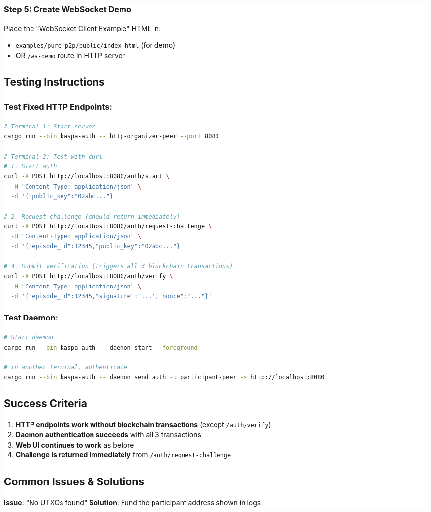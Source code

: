 ### Step 5: Create WebSocket Demo
Place the "WebSocket Client Example" HTML in:
- `examples/pure-p2p/public/index.html` (for demo)
- OR `/ws-demo` route in HTTP server

## Testing Instructions

### Test Fixed HTTP Endpoints:
```bash
# Terminal 1: Start server
cargo run --bin kaspa-auth -- http-organizer-peer --port 8080

# Terminal 2: Test with curl
# 1. Start auth
curl -X POST http://localhost:8080/auth/start \
  -H "Content-Type: application/json" \
  -d '{"public_key":"02abc..."}'

# 2. Request challenge (should return immediately)
curl -X POST http://localhost:8080/auth/request-challenge \
  -H "Content-Type: application/json" \
  -d '{"episode_id":12345,"public_key":"02abc..."}'

# 3. Submit verification (triggers all 3 blockchain transactions)
curl -X POST http://localhost:8080/auth/verify \
  -H "Content-Type: application/json" \
  -d '{"episode_id":12345,"signature":"...","nonce":"..."}'
```

### Test Daemon:
```bash
# Start daemon
cargo run --bin kaspa-auth -- daemon start --foreground

# In another terminal, authenticate
cargo run --bin kaspa-auth -- daemon send auth -u participant-peer -s http://localhost:8080
```

## Success Criteria

1. **HTTP endpoints work without blockchain transactions** (except `/auth/verify`)
2. **Daemon authentication succeeds** with all 3 transactions
3. **Web UI continues to work** as before
4. **Challenge is returned immediately** from `/auth/request-challenge`

## Common Issues & Solutions

**Issue**: "No UTXOs found"
**Solution**: Fund the participant address shown in logs
